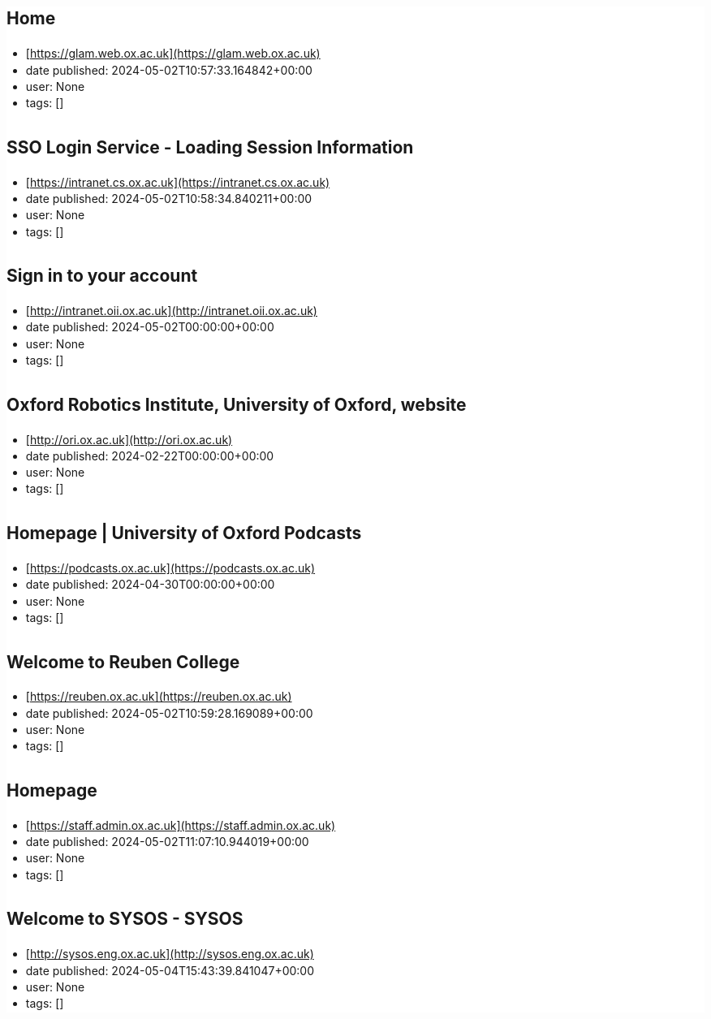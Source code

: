 ## Home
 - [https://glam.web.ox.ac.uk](https://glam.web.ox.ac.uk)
 - date published: 2024-05-02T10:57:33.164842+00:00
 - user: None
 - tags: []

## SSO Login Service - Loading Session Information
 - [https://intranet.cs.ox.ac.uk](https://intranet.cs.ox.ac.uk)
 - date published: 2024-05-02T10:58:34.840211+00:00
 - user: None
 - tags: []

## Sign in to your account
 - [http://intranet.oii.ox.ac.uk](http://intranet.oii.ox.ac.uk)
 - date published: 2024-05-02T00:00:00+00:00
 - user: None
 - tags: []

## Oxford Robotics Institute, University of Oxford, website
 - [http://ori.ox.ac.uk](http://ori.ox.ac.uk)
 - date published: 2024-02-22T00:00:00+00:00
 - user: None
 - tags: []

## Homepage | University of Oxford Podcasts
 - [https://podcasts.ox.ac.uk](https://podcasts.ox.ac.uk)
 - date published: 2024-04-30T00:00:00+00:00
 - user: None
 - tags: []

## Welcome to Reuben College
 - [https://reuben.ox.ac.uk](https://reuben.ox.ac.uk)
 - date published: 2024-05-02T10:59:28.169089+00:00
 - user: None
 - tags: []

## Homepage
 - [https://staff.admin.ox.ac.uk](https://staff.admin.ox.ac.uk)
 - date published: 2024-05-02T11:07:10.944019+00:00
 - user: None
 - tags: []

## Welcome to SYSOS - SYSOS
 - [http://sysos.eng.ox.ac.uk](http://sysos.eng.ox.ac.uk)
 - date published: 2024-05-04T15:43:39.841047+00:00
 - user: None
 - tags: []
